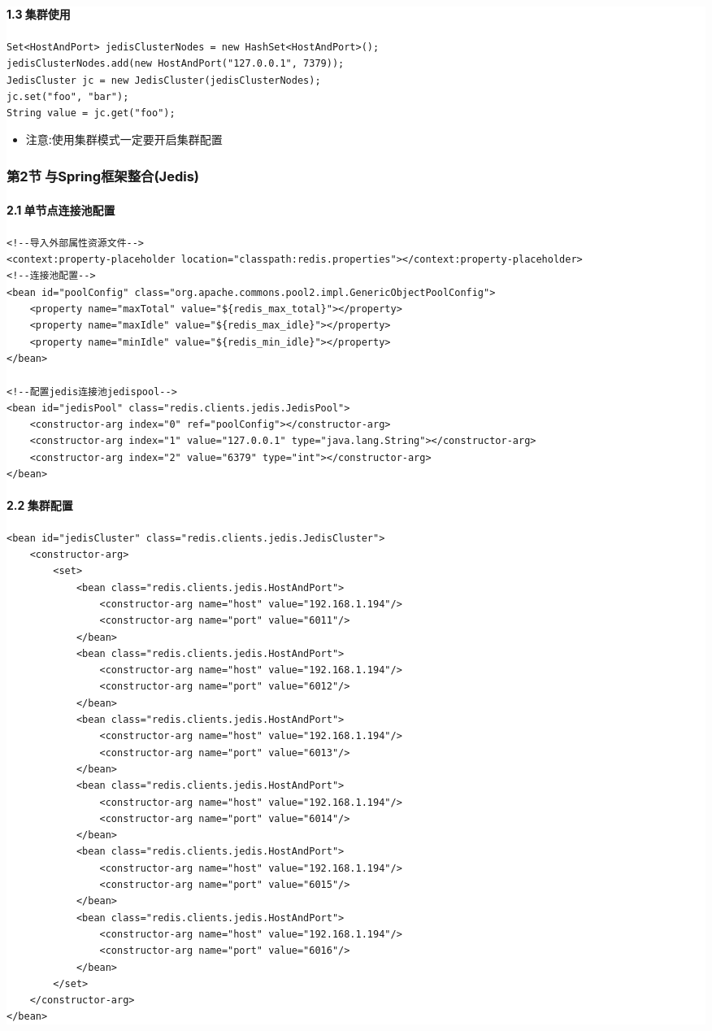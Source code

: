 #### 1.3 集群使用
```
Set<HostAndPort> jedisClusterNodes = new HashSet<HostAndPort>();
jedisClusterNodes.add(new HostAndPort("127.0.0.1", 7379));
JedisCluster jc = new JedisCluster(jedisClusterNodes);
jc.set("foo", "bar");
String value = jc.get("foo");
```
* 注意:使用集群模式一定要开启集群配置

### 第2节 与Spring框架整合(Jedis)

#### 2.1 单节点连接池配置
```
<!--导入外部属性资源文件-->
<context:property-placeholder location="classpath:redis.properties"></context:property-placeholder>
<!--连接池配置-->
<bean id="poolConfig" class="org.apache.commons.pool2.impl.GenericObjectPoolConfig">
    <property name="maxTotal" value="${redis_max_total}"></property>
    <property name="maxIdle" value="${redis_max_idle}"></property>
    <property name="minIdle" value="${redis_min_idle}"></property>
</bean>

<!--配置jedis连接池jedispool-->
<bean id="jedisPool" class="redis.clients.jedis.JedisPool">
    <constructor-arg index="0" ref="poolConfig"></constructor-arg>
    <constructor-arg index="1" value="127.0.0.1" type="java.lang.String"></constructor-arg>
    <constructor-arg index="2" value="6379" type="int"></constructor-arg>
</bean>
```

#### 2.2 集群配置
```
<bean id="jedisCluster" class="redis.clients.jedis.JedisCluster"> 
	<constructor-arg>
		<set>
			<bean class="redis.clients.jedis.HostAndPort">
				<constructor-arg name="host" value="192.168.1.194"/>
				<constructor-arg name="port" value="6011"/>
			</bean>
			<bean class="redis.clients.jedis.HostAndPort">
				<constructor-arg name="host" value="192.168.1.194"/>
				<constructor-arg name="port" value="6012"/>
			</bean>
			<bean class="redis.clients.jedis.HostAndPort">
				<constructor-arg name="host" value="192.168.1.194"/>
				<constructor-arg name="port" value="6013"/>
			</bean>
			<bean class="redis.clients.jedis.HostAndPort">
				<constructor-arg name="host" value="192.168.1.194"/>
				<constructor-arg name="port" value="6014"/>
			</bean>
			<bean class="redis.clients.jedis.HostAndPort">
				<constructor-arg name="host" value="192.168.1.194"/>
				<constructor-arg name="port" value="6015"/>
			</bean>
			<bean class="redis.clients.jedis.HostAndPort">
				<constructor-arg name="host" value="192.168.1.194"/>
				<constructor-arg name="port" value="6016"/>
			</bean>			
		</set>
	</constructor-arg>
</bean>
```
